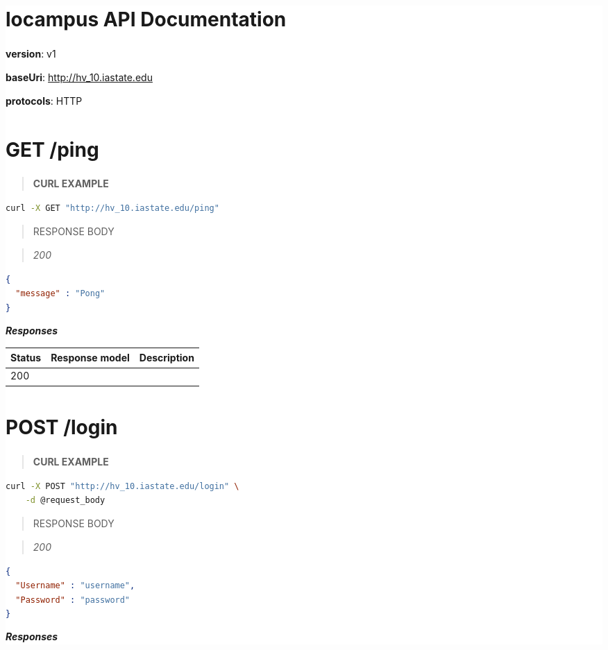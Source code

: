 
# locampus API Documentation

**version**: v1

**baseUri**: http://hv_10.iastate.edu

**protocols**: HTTP

# GET /ping

> **CURL EXAMPLE**

```bash
curl -X GET "http://hv_10.iastate.edu/ping"
```

> RESPONSE BODY

>  *200*

```json
{
  "message" : "Pong"
}

```

***Responses***

| Status | Response model | Description |
| ------ | -------------- | ----------- |
| 200 | [](#) |

# POST /login

> **CURL EXAMPLE**

```bash
curl -X POST "http://hv_10.iastate.edu/login" \
	-d @request_body
```

> RESPONSE BODY

>  *200*

```json
{
  "Username" : "username",
  "Password" : "password"
}

```

***Responses***
